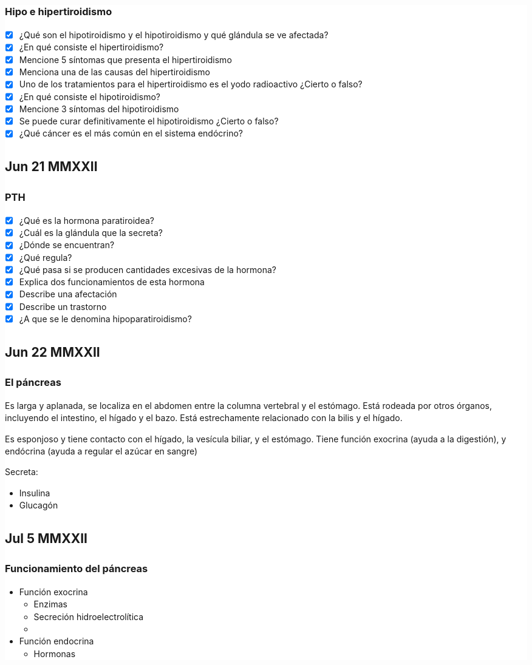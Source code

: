 ### Hipo e hipertiroidismo

- [x]  ¿Qué son el hipotiroidismo y el hipotiroidismo y qué glándula se ve afectada?
- [x]  ¿En qué consiste el hipertiroidismo?
- [x]  Mencione 5 síntomas que presenta el hipertiroidismo
- [x]  Menciona una de las causas del hipertiroidismo
- [x]  Uno de los tratamientos para el hipertiroidismo es el yodo radioactivo ¿Cierto o falso?
- [x]  ¿En qué consiste el hipotiroidismo?
- [x]  Mencione 3 síntomas del hipotiroidismo
- [x]  Se puede curar definitivamente el hipotiroidismo ¿Cierto o falso?
- [x]  ¿Qué cáncer es el más común en el sistema endócrino?

## Jun 21 MMXXII

### PTH

- [x]  ¿Qué es la hormona paratiroidea?
- [x]  ¿Cuál es la glándula que la secreta?
- [x]  ¿Dónde se encuentran?
- [x]  ¿Qué regula?
- [x]  ¿Qué pasa si se producen cantidades excesivas de la hormona?
- [x]  Explica dos funcionamientos de esta hormona
- [x]  Describe una afectación
- [x]  Describe un trastorno
- [x]  ¿A que se le denomina hipoparatiroidismo?

## Jun 22 MMXXII
### El páncreas
Es larga y aplanada, se localiza en el abdomen entre la columna vertebral y el estómago.
Está rodeada por otros órganos, incluyendo el intestino, el hígado y el bazo.
Está estrechamente relacionado con la bilis y el hígado.

Es esponjoso y tiene contacto con el hígado, la vesícula biliar, y el estómago.
Tiene función exocrina (ayuda a la digestión), y endócrina (ayuda a regular el azúcar en sangre)

Secreta:

- Insulina
- Glucagón

## Jul 5 MMXXII
### Funcionamiento del páncreas
- Función exocrina
    - Enzimas
    - Secreción hidroelectrolítica
    - 
- Función endocrina
    - Hormonas
